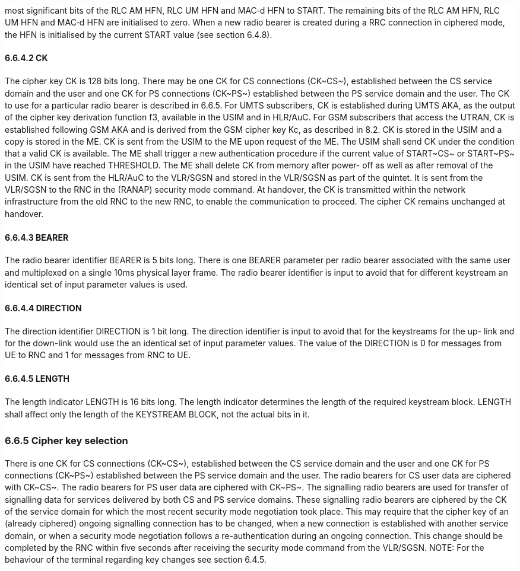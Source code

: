 most significant bits of the RLC AM HFN, RLC UM HFN and MAC‑d HFN to START.
The remaining bits of the RLC AM HFN, RLC UM HFN and MAC‑d HFN are initialised
to zero.
When a new radio bearer is created during a RRC connection in ciphered mode,
the HFN is initialised by the current START value (see section 6.4.8).
#### 6.6.4.2 CK
The cipher key CK is 128 bits long.
There may be one CK for CS connections (CK~CS~), established between the CS
service domain and the user and one CK for PS connections (CK~PS~) established
between the PS service domain and the user. The CK to use for a particular
radio bearer is described in 6.6.5. For UMTS subscribers, CK is established
during UMTS AKA, as the output of the cipher key derivation function f3,
available in the USIM and in HLR/AuC. For GSM subscribers that access the
UTRAN, CK is established following GSM AKA and is derived from the GSM cipher
key Kc, as described in 8.2.
CK is stored in the USIM and a copy is stored in the ME. CK is sent from the
USIM to the ME upon request of the ME. The USIM shall send CK under the
condition that a valid CK is available. The ME shall trigger a new
authentication procedure if the current value of START~CS~ or START~PS~ in the
USIM have reached THRESHOLD. The ME shall delete CK from memory after power-
off as well as after removal of the USIM.
CK is sent from the HLR/AuC to the VLR/SGSN and stored in the VLR/SGSN as part
of the quintet. It is sent from the VLR/SGSN to the RNC in the (RANAP)
security mode command.
At handover, the CK is transmitted within the network infrastructure from the
old RNC to the new RNC, to enable the communication to proceed. The cipher CK
remains unchanged at handover.
#### 6.6.4.3 BEARER
The radio bearer identifier BEARER is 5 bits long.
There is one BEARER parameter per radio bearer associated with the same user
and multiplexed on a single 10ms physical layer frame. The radio bearer
identifier is input to avoid that for different keystream an identical set of
input parameter values is used.
#### 6.6.4.4 DIRECTION
The direction identifier DIRECTION is 1 bit long.
The direction identifier is input to avoid that for the keystreams for the up-
link and for the down-link would use the an identical set of input parameter
values. The value of the DIRECTION is 0 for messages from UE to RNC and 1 for
messages from RNC to UE.
#### 6.6.4.5 LENGTH
The length indicator LENGTH is 16 bits long.
The length indicator determines the length of the required keystream block.
LENGTH shall affect only the length of the KEYSTREAM BLOCK, not the actual
bits in it.
### 6.6.5 Cipher key selection
There is one CK for CS connections (CK~CS~), established between the CS
service domain and the user and one CK for PS connections (CK~PS~) established
between the PS service domain and the user.
The radio bearers for CS user data are ciphered with CK~CS~.
The radio bearers for PS user data are ciphered with CK~PS~.
The signalling radio bearers are used for transfer of signalling data for
services delivered by both CS and PS service domains. These signalling radio
bearers are ciphered by the CK of the service domain for which the most recent
security mode negotiation took place. This may require that the cipher key of
an (already ciphered) ongoing signalling connection has to be changed, when a
new connection is established with another service domain, or when a security
mode negotiation follows a re-authentication during an ongoing connection.
This change should be completed by the RNC within five seconds after receiving
the security mode command from the VLR/SGSN.
NOTE: For the behaviour of the terminal regarding key changes see section
6.4.5.